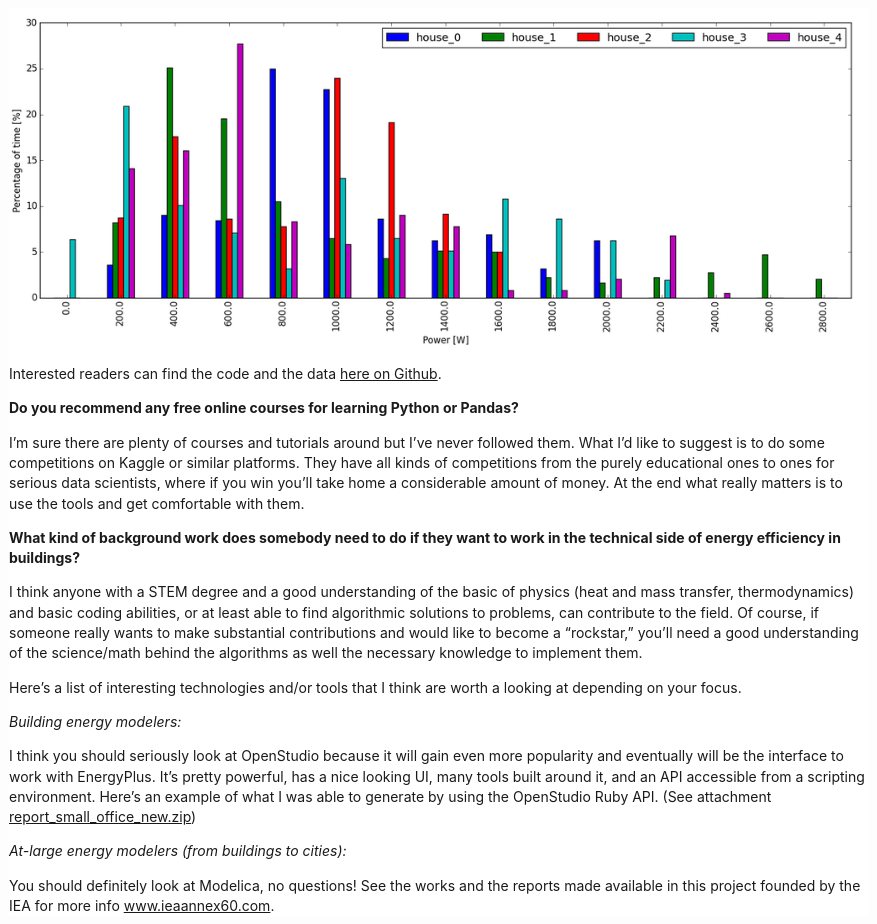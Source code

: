 <span class="image fit">
<img src="/assets/images/marco-plot-4.png"/>
</span>

Interested readers can find the code and the data <a href="https://github.com/mbonvini/EnergyAnalysisWithPandas/wiki">here on Github</a>.


<b>Do you recommend any free online courses for learning Python or Pandas?</b>

I’m sure there are plenty of courses and tutorials around but I’ve never followed them. What I’d like to suggest is to do some competitions on Kaggle or similar platforms. They have all kinds of competitions from the purely educational ones to ones for serious data scientists, where if you win you’ll take home a considerable amount of money. At the end what really matters is to use the tools and get comfortable with them.

<b>What kind of background work does somebody need to do if they want to work in the technical side of energy efficiency in buildings?</b>

I think anyone with a STEM degree and a good understanding of the basic of physics (heat and mass transfer, thermodynamics) and basic coding abilities, or at least able to find algorithmic solutions to problems, can contribute to the field. Of course, if someone really wants to make substantial contributions and would like to become a “rockstar,” you’ll need a good understanding of the science/math behind the algorithms as well the necessary knowledge to implement them.

Here’s a list of interesting technologies and/or tools that I think are worth a looking at depending on your focus.

<i>Building energy modelers:</i>

I think you should seriously look at OpenStudio because it will gain even more popularity and eventually will be the interface to work with EnergyPlus. It’s pretty powerful, has a nice looking UI, many tools built around it, and an API accessible from a scripting environment. Here’s an example of what I was able to generate by using the OpenStudio Ruby API. (See attachment <a href="/assets/downloads/report_small_office_new.zip">report_small_office_new.zip</a>)

<i>At-large energy modelers (from buildings to cities):</i>

You should definitely look at Modelica, no questions! See the works and the reports made available in this project founded by the IEA for more info www.ieaannex60.com.
